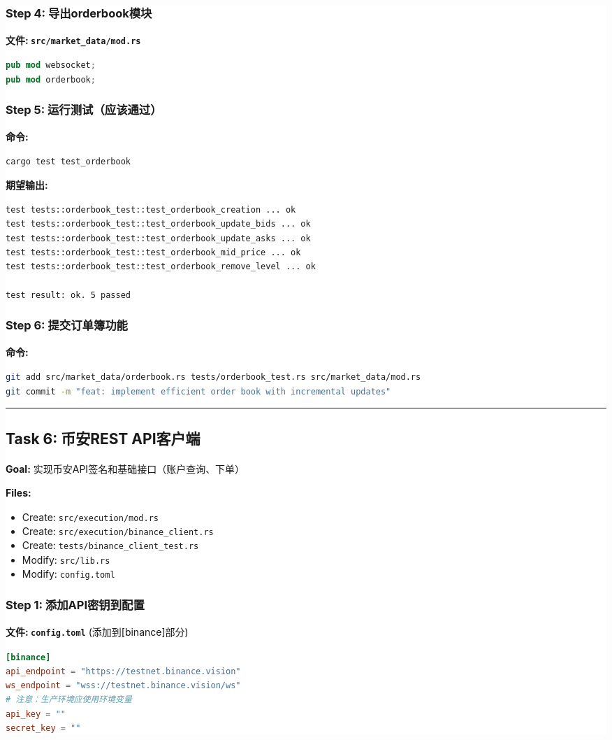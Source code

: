 ### Step 4: 导出orderbook模块

**文件: `src/market_data/mod.rs`**

```rust
pub mod websocket;
pub mod orderbook;
```

### Step 5: 运行测试（应该通过）

**命令:**
```bash
cargo test test_orderbook
```

**期望输出:**
```
test tests::orderbook_test::test_orderbook_creation ... ok
test tests::orderbook_test::test_orderbook_update_bids ... ok
test tests::orderbook_test::test_orderbook_update_asks ... ok
test tests::orderbook_test::test_orderbook_mid_price ... ok
test tests::orderbook_test::test_orderbook_remove_level ... ok

test result: ok. 5 passed
```

### Step 6: 提交订单簿功能

**命令:**
```bash
git add src/market_data/orderbook.rs tests/orderbook_test.rs src/market_data/mod.rs
git commit -m "feat: implement efficient order book with incremental updates"
```

---

## Task 6: 币安REST API客户端

**Goal:** 实现币安API签名和基础接口（账户查询、下单）

**Files:**
- Create: `src/execution/mod.rs`
- Create: `src/execution/binance_client.rs`
- Create: `tests/binance_client_test.rs`
- Modify: `src/lib.rs`
- Modify: `config.toml`

### Step 1: 添加API密钥到配置

**文件: `config.toml`** (添加到[binance]部分)

```toml
[binance]
api_endpoint = "https://testnet.binance.vision"
ws_endpoint = "wss://testnet.binance.vision/ws"
# 注意：生产环境应使用环境变量
api_key = ""
secret_key = ""
```
